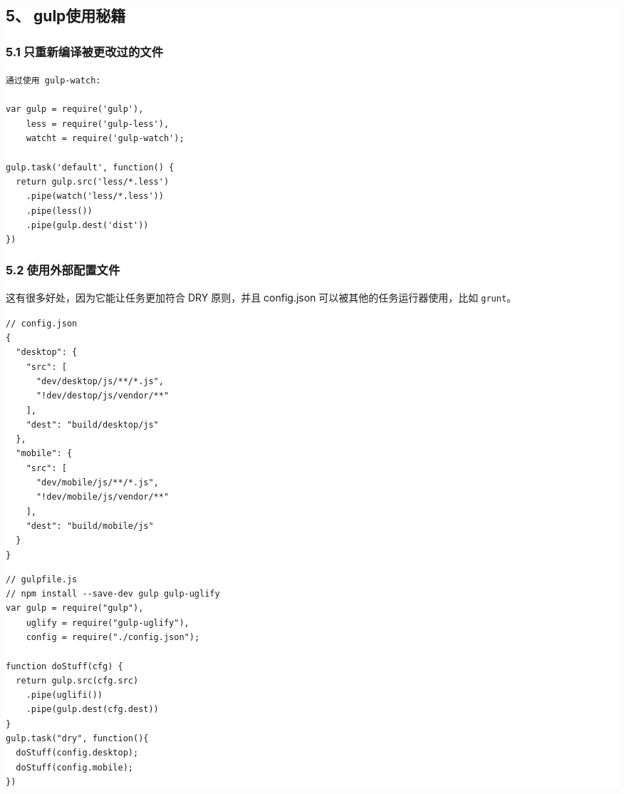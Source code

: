 

## 5、 gulp使用秘籍

### 5.1 只重新编译被更改过的文件

````
通过使用 gulp-watch:

var gulp = require('gulp'),
	less = require('gulp-less'),
	watcht = require('gulp-watch');
	
gulp.task('default', function() {
  return gulp.src('less/*.less')
  	.pipe(watch('less/*.less'))
  	.pipe(less())
  	.pipe(gulp.dest('dist'))
})
````

### 5.2 使用外部配置文件

这有很多好处，因为它能让任务更加符合 DRY 原则，并且 config.json 可以被其他的任务运行器使用，比如 `grunt`。

````
// config.json
{
  "desktop": {
    "src": [
      "dev/desktop/js/**/*.js",
      "!dev/destop/js/vendor/**"
    ],
    "dest": "build/desktop/js"
  },
  "mobile": {
    "src": [
      "dev/mobile/js/**/*.js",
      "!dev/mobile/js/vendor/**"
    ],
    "dest": "build/mobile/js"
  }
}
````

````
// gulpfile.js
// npm install --save-dev gulp gulp-uglify
var gulp = require("gulp"),
	uglify = require("gulp-uglify"),
	config = require("./config.json");
	
function doStuff(cfg) {
  return gulp.src(cfg.src)
  	.pipe(uglifi())
  	.pipe(gulp.dest(cfg.dest))
}
gulp.task("dry", function(){
  doStuff(config.desktop);
  doStuff(config.mobile);
})
````
